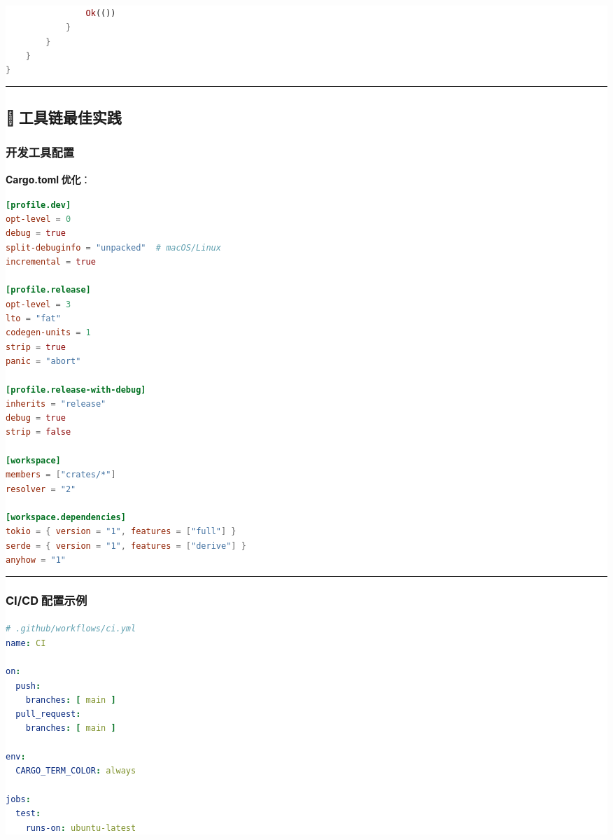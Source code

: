 ```rust
                Ok(())
            }
        }
    }
}
```

---

## 🔧 工具链最佳实践

### 开发工具配置

**Cargo.toml 优化**：

```toml
[profile.dev]
opt-level = 0
debug = true
split-debuginfo = "unpacked"  # macOS/Linux
incremental = true

[profile.release]
opt-level = 3
lto = "fat"
codegen-units = 1
strip = true
panic = "abort"

[profile.release-with-debug]
inherits = "release"
debug = true
strip = false

[workspace]
members = ["crates/*"]
resolver = "2"

[workspace.dependencies]
tokio = { version = "1", features = ["full"] }
serde = { version = "1", features = ["derive"] }
anyhow = "1"
```

---

### CI/CD 配置示例

```yaml
# .github/workflows/ci.yml
name: CI

on:
  push:
    branches: [ main ]
  pull_request:
    branches: [ main ]

env:
  CARGO_TERM_COLOR: always

jobs:
  test:
    runs-on: ubuntu-latest
```